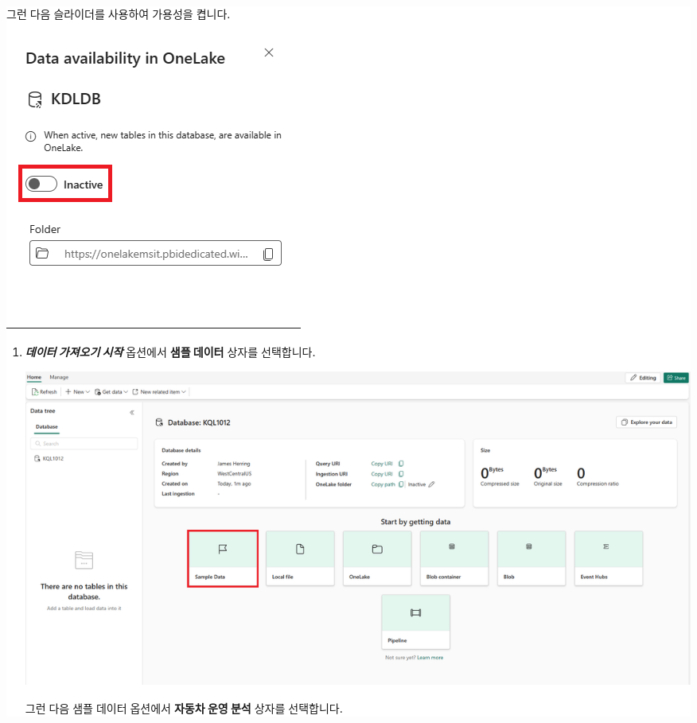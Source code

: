    그런 다음 슬라이더를 사용하여 가용성을 켭니다.

   ![Data Lake에서 슬라이더를 선택하는 이미지](./Images/data-availability-data-lake.png)
   
1. ***데이터 가져오기 시작*** 옵션에서 **샘플 데이터** 상자를 선택합니다.

   ![샘플 데이터가 강조 표시된 선택 옵션 이미지](./Images/load-sample-data.png)

   그런 다음 샘플 데이터 옵션에서 **자동차 운영 분석** 상자를 선택합니다.
